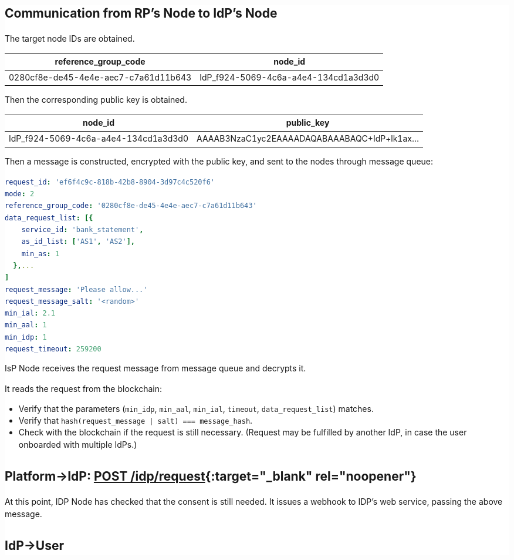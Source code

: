 ## Communication from RP’s Node to IdP’s Node

The target node IDs are obtained.

| reference_group_code | node\_id |
| --- | --- |
| <x-guid>0280cf8e-de45-4e4e-aec7-c7a61d11b643</x-guid> | <x-guid>IdP_f924-5069-4c6a-a4e4-134cd1a3d3d0</x-guid> |

Then the corresponding public key is obtained.

| node\_id | public\_key |
| --- | --- |
| <x-guid>IdP_f924-5069-4c6a-a4e4-134cd1a3d3d0</x-guid> | AAAAB3NzaC1yc2EAAAADAQABAAABAQC+IdP+lk1ax… |

Then a message is constructed, encrypted with the public key, and sent to the nodes through message queue:

```yaml
request_id: 'ef6f4c9c-818b-42b8-8904-3d97c4c520f6'
mode: 2
reference_group_code: '0280cf8e-de45-4e4e-aec7-c7a61d11b643'
data_request_list: [{ 
    service_id: 'bank_statement', 
    as_id_list: ['AS1', 'AS2'],
    min_as: 1
  },...
]
request_message: 'Please allow...'
request_message_salt: '<random>'
min_ial: 2.1
min_aal: 1
min_idp: 1
request_timeout: 259200
```

IsP Node receives the request message from message queue and decrypts it.

It reads the request from the blockchain:

- Verify that the parameters (`min_idp`, `min_aal`, `min_ial`, `timeout`, `data_request_list`) matches.
- Verify that `hash(request_message | salt) === message_hash`.
- Check with the blockchain if the request is still necessary. (Request may be fulfilled by another IdP, in case the user onboarded with multiple IdPs.)

## Platform&rarr;IdP: [POST /idp/request](https://app.swaggerhub.com/apis/NDID/idp_callback/3.0#/default/consent_request){:target="\_blank" rel="noopener"}

At this point, IDP Node has checked that the consent is still needed. It issues a webhook to IDP’s web service, passing the above message.

## IdP&rarr;User

